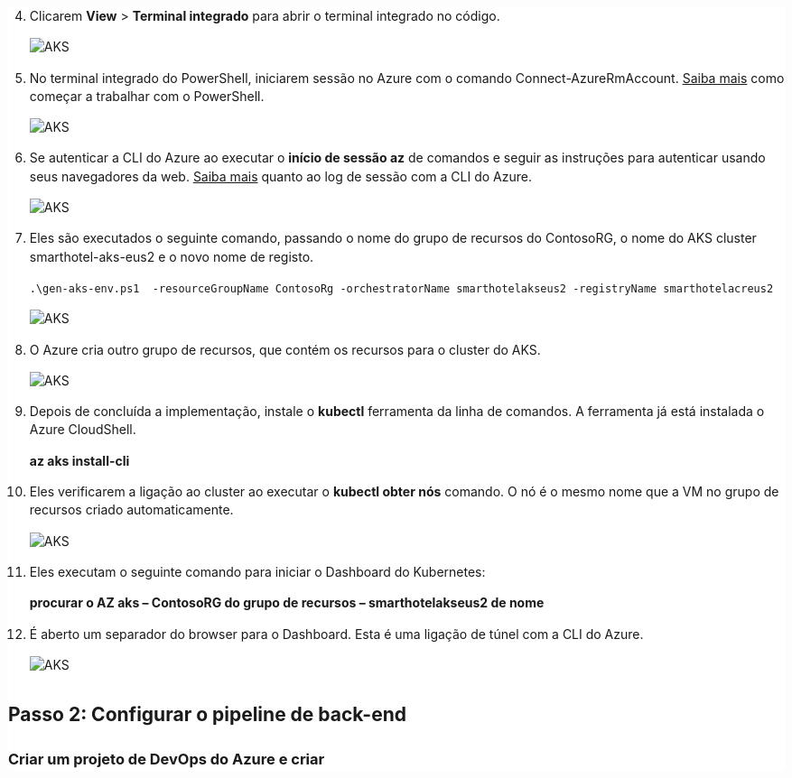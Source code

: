4. Clicarem **View** > **Terminal integrado** para abrir o terminal integrado no código.

    ![AKS](./media/contoso-migration-rebuild/aks3.png)

5. No terminal integrado do PowerShell, iniciarem sessão no Azure com o comando Connect-AzureRmAccount. [Saiba mais](https://docs.microsoft.com/powershell/azure/get-started-azureps) como começar a trabalhar com o PowerShell.

    ![AKS](./media/contoso-migration-rebuild/aks4.png)

6. Se autenticar a CLI do Azure ao executar o **início de sessão az** de comandos e seguir as instruções para autenticar usando seus navegadores da web. [Saiba mais](https://docs.microsoft.com/cli/azure/authenticate-azure-cli?view=azure-cli-latest) quanto ao log de sessão com a CLI do Azure.

    ![AKS](./media/contoso-migration-rebuild/aks5.png)

7. Eles são executados o seguinte comando, passando o nome do grupo de recursos do ContosoRG, o nome do AKS cluster smarthotel-aks-eus2 e o novo nome de registo.

    ```
    .\gen-aks-env.ps1  -resourceGroupName ContosoRg -orchestratorName smarthotelakseus2 -registryName smarthotelacreus2
    ```
    ![AKS](./media/contoso-migration-rebuild/aks6.png)

8. O Azure cria outro grupo de recursos, que contém os recursos para o cluster do AKS.

    ![AKS](./media/contoso-migration-rebuild/aks7.png)

9. Depois de concluída a implementação, instale o **kubectl** ferramenta da linha de comandos. A ferramenta já está instalada o Azure CloudShell.

    **az aks install-cli**

10. Eles verificarem a ligação ao cluster ao executar o **kubectl obter nós** comando. O nó é o mesmo nome que a VM no grupo de recursos criado automaticamente.

    ![AKS](./media/contoso-migration-rebuild/aks8.png)

11. Eles executam o seguinte comando para iniciar o Dashboard do Kubernetes: 

    **procurar o AZ aks – ContosoRG do grupo de recursos – smarthotelakseus2 de nome**

12. É aberto um separador do browser para o Dashboard. Esta é uma ligação de túnel com a CLI do Azure. 

    ![AKS](./media/contoso-migration-rebuild/aks9.png)




## <a name="step-2-configure-the-back-end-pipeline"></a>Passo 2: Configurar o pipeline de back-end

### <a name="create-an-azure-devops-project-and-build"></a>Criar um projeto de DevOps do Azure e criar
